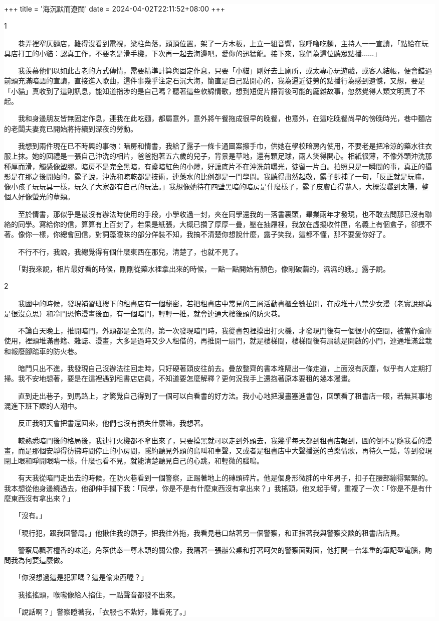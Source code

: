 
+++
title = '海沉默而遼闊'
date = 2024-04-02T22:11:52+08:00
+++
  

1

　　巷弄裡窄仄麵店，難得沒看到電視，梁柱角落，頭頂位置，架了一方木板，上立一組音響，我呼嚕吃麵，主持人一一宣讀，「點給在玩具店打工的小貓：認真工作，不要老是滑手機，下次再一起去海邊吧，愛你的迅猛龍。接下來，我們為這位聽眾點播……」

　　我羨慕他們以如此古老的方式傳情，需要精準計算與固定作息，只要「小貓」剛好去上廁所，或太專心玩遊戲，或客人結帳，便會錯過前頭充滿暗語的宣讀，直接進入歌曲，這件事幾乎注定石沉大海，簡直是自己點開心的，我為逼近徒勞的點播行為感到遺憾，又想，要是「小貓」真收到了這則訊息，能知道指涉的是自己嗎？聽著這些軟綿情歌，想到短促片語背後可能的龐雜故事，忽然覺得人類文明真了不起。

　　我和身邊朋友皆無固定作息，連我在此吃麵，都屬意外，意外將午餐拖成很早的晚餐，也意外，在這吃晚餐尚早的傍晚時光，巷中麵店的老闆夫妻竟已開始將持續到深夜的勞動。

　　我想到兩件現在已不時興的事物：暗房和情書，我給了露子一條卡通圖案擦手巾，供她在學校暗房內使用，不要老是把冷涼的藥水往衣服上抹。她的回禮是一張自己沖洗的相片，爸爸抱著五六歲的兒子，背景是草地，還有顆足球，兩人笑得開心。相紙很薄，不像外頭沖洗那種厚而滑，觸感像塑膠。暗房不是完全黑暗，有盞暗紅色的小燈，好讓底片不在沖洗前曝光，徒留一片白。拍照只是一瞬間的事，真正的攝影是在那之後開始的，露子說，沖洗和晾乾都是技術，連藥水的比例都是一門學問。我聽得肅然起敬，露子卻補了一句，「反正就是玩嘛，像小孩子玩玩具一樣，玩久了大家都有自己的玩法。」我想像她待在四壁黑暗的暗房是什麼樣子，露子皮膚白得嚇人，大概沒曬到太陽，整個人好像螢光的蕈類。

　　至於情書，那似乎是最沒有辦法時使用的手段，小學收過一封，夾在同學還我的一落書裏頭，畢業兩年才發現，也不敢去問那已沒有聯絡的同學。寫給你的信，算算有上百封了，若果是紙張，大概已攢了厚厚一疊，壓在抽屜裡，我放在虛擬收件匣，名義上有個盒子，卻摸不著。像你一樣，你總會回信，對詞藻曖昧的部分佯裝不知，我搞不清楚你想說什麼，露子笑我，這都不懂，那不要愛你好了。

　　不行不行，我說，我總覺得有個什麼東西在那兒，清楚了，也就不見了。

　　「對我來說，相片最好看的時候，剛剛從藥水裡拿出來的時候，一點一點開始有顏色，像剛破繭的，濕濕的蛾。」露子說。

  

2

　　我國中的時候，發現補習班樓下的租書店有一個秘密，若把租書店中常見的三層活動書櫃全數拉開，在成堆十八禁少女漫（老實說那真是很沒意思）和冷門恐怖漫畫後面，有一個暗門，輕輕一推，就會連通大樓後頭的防火巷。

　　不論白天晚上，推開暗門，外頭都是全黑的，第一次發現暗門時，我從書包裡摸出打火機，才發現門後有一個很小的空間，被當作倉庫使用，裡頭堆滿書籍、雜誌、漫畫，大多是過時又少人租借的，再推開一扇門，就是樓梯間，樓梯間後有扇總是開啟的小門，連通堆滿盆栽和報廢腳踏車的防火巷。

　　暗門只出不進，我發現自己沒辦法往回走時，只好硬著頭皮往前去。疊放整齊的書本堆隔出一條走道，上面沒有灰塵，似乎有人定期打掃。我不安地想著，要是在這裡遇到租書店店員，不知道要怎麼解釋？更何況我手上還抱著原本要租的幾本漫畫。

　　直到走出巷子，到馬路上，才驚覺自己得到了一個可以白看書的好方法。我小心地把漫畫塞進書包，回頭看了租書店一眼，若無其事地混進下班下課的人潮中。

　　反正我明天會把書還回來，他們也沒有損失什麼嘛，我想著。

　　較熟悉暗門後的格局後，我連打火機都不拿出來了，只要摸黑就可以走到外頭去，我幾乎每天都到租書店報到，圖的倒不是隨我看的漫畫，而是那個安靜得彷彿時間停止的小房間，隱約聽見外頭的鳥叫和車聲，又或者是租書店中大聲播送的芭樂情歌，再待久一點，等到發現閉上眼和睜開眼睛一樣，什麼也看不見，就能清楚聽見自己的心跳，和輕微的腦鳴。

　　有天我從暗門走出去的時候，在防火巷看到一個警察，正踢著地上的磚頭碎片。他是個身形微胖的中年男子，扣子在腰部繃得緊緊的。我本想從他身邊繞過去，他卻伸手攔下我：「同學，你是不是有什麼東西沒有拿出來？」我搖頭，他叉起手臂，重複了一次：「你是不是有什麼東西沒有拿出來？」

　　「沒有。」

　　「現行犯，跟我回警局。」他揪住我的領子，把我往外拖，我看見巷口站著另一個警察，和正指著我與警察交談的租書店店員。

　　警察局飄著檀香的味道，角落供奉一尊木頭的關公像，我隔著一張辦公桌和打著呵欠的警察面對面，他打開一台笨重的筆記型電腦，詢問我為何要這麼做。

　　「你沒想過這是犯罪嗎？這是偷東西喔？」

　　我搖搖頭，喉嚨像給人掐住，一點聲音都發不出來。

　　「說話啊？」警察瞪著我，「衣服也不紮好，難看死了。」
